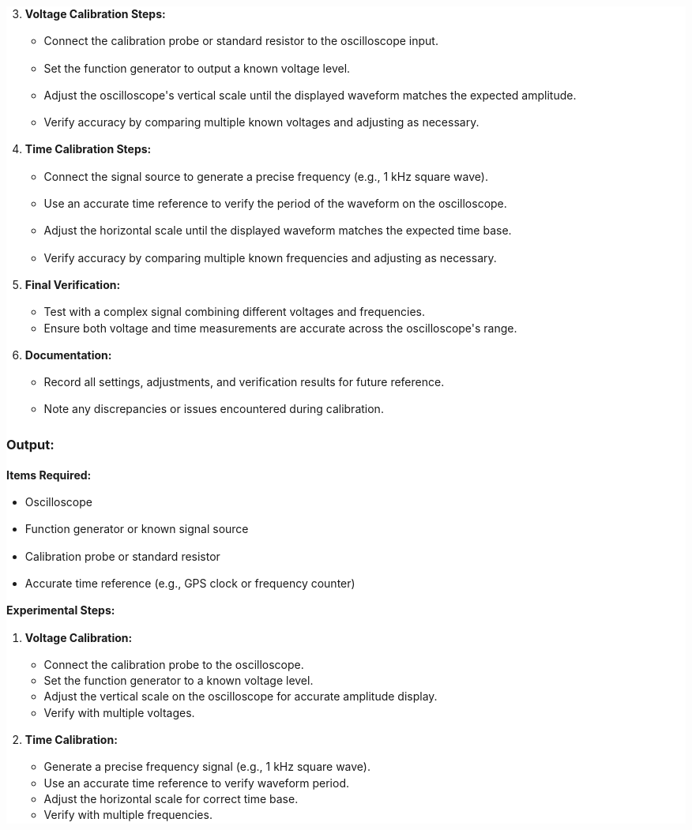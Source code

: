 3. **Voltage Calibration Steps:**

   - Connect the calibration probe or standard resistor to the oscilloscope input.

   - Set the function generator to output a known voltage level.

   - Adjust the oscilloscope's vertical scale until the displayed waveform matches the expected amplitude.

   - Verify accuracy by comparing multiple known voltages and adjusting as necessary.



4. **Time Calibration Steps:**

   - Connect the signal source to generate a precise frequency (e.g., 1 kHz square wave).

   - Use an accurate time reference to verify the period of the waveform on the oscilloscope.

   - Adjust the horizontal scale until the displayed waveform matches the expected time base.

   - Verify accuracy by comparing multiple known frequencies and adjusting as necessary.



5. **Final Verification:**

   - Test with a complex signal combining different voltages and frequencies.
   - Ensure both voltage and time measurements are accurate across the oscilloscope's range.

6. **Documentation:**
   - Record all settings, adjustments, and verification results for future reference.

   - Note any discrepancies or issues encountered during calibration.



### Output:



**Items Required:**

- Oscilloscope

- Function generator or known signal source

- Calibration probe or standard resistor

- Accurate time reference (e.g., GPS clock or frequency counter)



**Experimental Steps:**

1. **Voltage Calibration:**
   - Connect the calibration probe to the oscilloscope.
   - Set the function generator to a known voltage level.
   - Adjust the vertical scale on the oscilloscope for accurate amplitude display.
   - Verify with multiple voltages.

2. **Time Calibration:**
   - Generate a precise frequency signal (e.g., 1 kHz square wave).
   - Use an accurate time reference to verify waveform period.
   - Adjust the horizontal scale for correct time base.
   - Verify with multiple frequencies.
